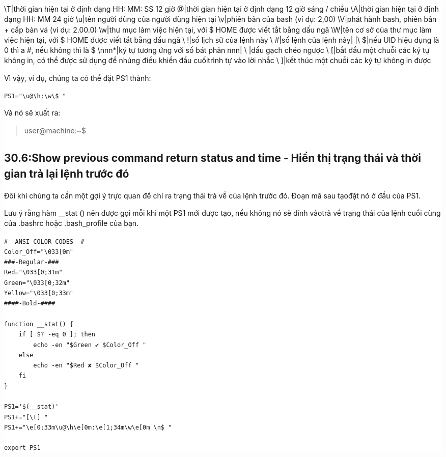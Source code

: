 \T|thời gian hiện tại ở định dạng HH: MM: SS 12 giờ
\@|thời gian hiện tại ở định dạng 12 giờ sáng / chiều
\A|thời gian hiện tại ở định dạng HH: MM 24 giờ
\u|tên người dùng của người dùng hiện tại
\v|phiên bản của bash (ví dụ: 2,00)
\V|phát hành bash, phiên bản + cấp bản vá (ví dụ: 2.00.0)
\w|thư mục làm việc hiện tại, với $ HOME được viết tắt bằng dấu ngã
\W|tên cơ sở của thư mục làm việc hiện tại, với $ HOME được viết tắt bằng dấu ngã
\ !|số lịch sử của lệnh này
\ #|số lệnh của lệnh này|
|\ \$|nếu UID hiệu dụng là 0 thì a #, nếu không thì là $
\nnn*|ký tự tương ứng với số bát phân nnn|
\ |dấu gạch chéo ngược
\ [|bắt đầu một chuỗi các ký tự không in, có thể được sử dụng để nhúng điều khiển đầu cuốitrình tự vào lời nhắc
\ ]|kết thúc một chuỗi các ký tự không in được

Vì vậy, ví dụ, chúng ta có thể đặt PS1 thành:

```
PS1="\u@\h:\w\$ "
```

Và nó sẽ xuất ra:

>user@machine:~$

## 30.6:Show previous command return status and time - Hiển thị trạng thái và thời gian trả lại lệnh trước đó

Đôi khi chúng ta cần một gợi ý trực quan để chỉ ra trạng thái trả về của lệnh trước đó. Đoạn mã sau tạođặt nó ở đầu của PS1.

Lưu ý rằng hàm __stat () nên được gọi mỗi khi một PS1 mới được tạo, nếu không nó sẽ dính vàotrả về trạng thái của lệnh cuối cùng của .bashrc hoặc .bash_profile của bạn.

```
# -ANSI-COLOR-CODES- #
Color_Off="\033[0m"
###-Regular-###
Red="\033[0;31m"
Green="\033[0;32m"
Yellow="\033[0;33m"
####-Bold-####

function __stat() {
    if [ $? -eq 0 ]; then
        echo -en "$Green ✔ $Color_Off "
    else
        echo -en "$Red ✘ $Color_Off "
    fi
}

PS1='$(__stat)'
PS1+="[\t] "
PS1+="\e[0;33m\u@\h\e[0m:\e[1;34m\w\e[0m \n$ "

export PS1
```